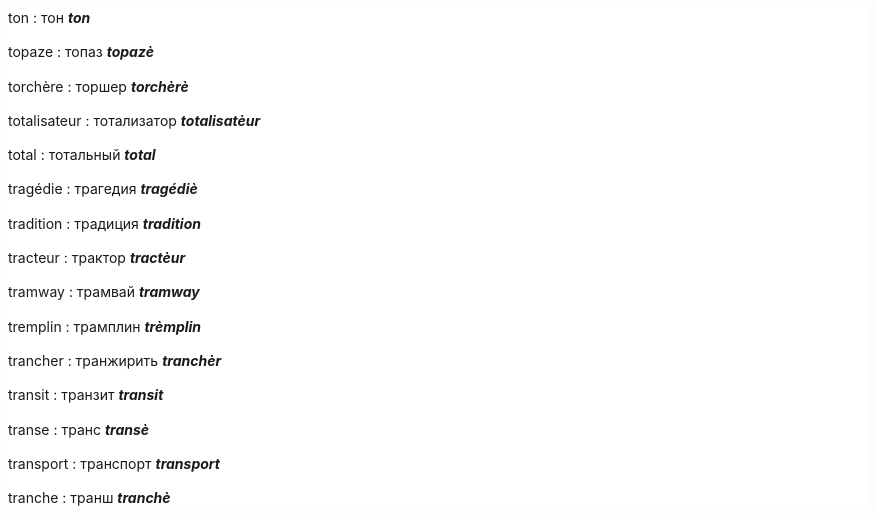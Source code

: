 ton
: тон
*__ton__*

topaze
: топаз
*__topazè__*

torchère
: торшер
*__torchèrè__*

totalisateur
: тотализатор
*__totalisatèur__*

total
: тотальный
*__total__*

tragédie
: трагедия
*__tragédiè__*

tradition
: традиция
*__tradition__*

tracteur
: трактор
*__tractèur__*

tramway
: трамвай
*__tramway__*

tremplin
: трамплин
*__trèmplin__*

trancher
: транжирить
*__tranchèr__*

transit
: транзит
*__transit__*

transe
: транс
*__transè__*

transport
: транспорт
*__transport__*

tranche
: транш
*__tranchè__*
